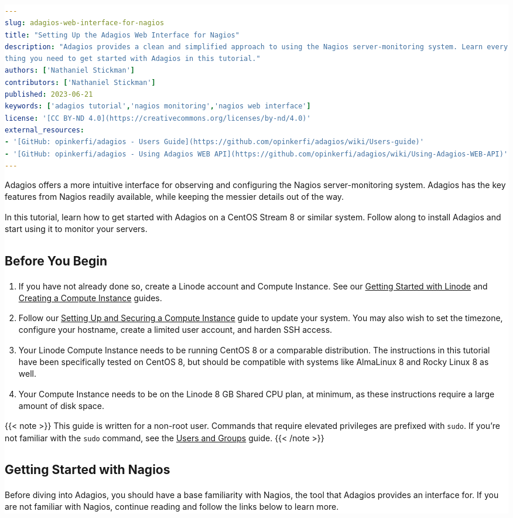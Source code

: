 ```yaml
---
slug: adagios-web-interface-for-nagios
title: "Setting Up the Adagios Web Interface for Nagios"
description: "Adagios provides a clean and simplified approach to using the Nagios server-monitoring system. Learn everything you need to get started with Adagios in this tutorial."
authors: ['Nathaniel Stickman']
contributors: ['Nathaniel Stickman']
published: 2023-06-21
keywords: ['adagios tutorial','nagios monitoring','nagios web interface']
license: '[CC BY-ND 4.0](https://creativecommons.org/licenses/by-nd/4.0)'
external_resources:
- '[GitHub: opinkerfi/adagios - Users Guide](https://github.com/opinkerfi/adagios/wiki/Users-guide)'
- '[GitHub: opinkerfi/adagios - Using Adagios WEB API](https://github.com/opinkerfi/adagios/wiki/Using-Adagios-WEB-API)'
---
```


Adagios offers a more intuitive interface for observing and configuring the Nagios server-monitoring system. Adagios has the key features from Nagios readily available, while keeping the messier details out of the way.

In this tutorial, learn how to get started with Adagios on a CentOS Stream 8 or similar system. Follow along to install Adagios and start using it to monitor your servers.

## Before You Begin

1.  If you have not already done so, create a Linode account and Compute Instance. See our [Getting Started with Linode](/docs/products/platform/get-started/) and [Creating a Compute Instance](/docs/products/compute/compute-instances/guides/create/) guides.

1.  Follow our [Setting Up and Securing a Compute Instance](/docs/products/compute/compute-instances/guides/set-up-and-secure/) guide to update your system. You may also wish to set the timezone, configure your hostname, create a limited user account, and harden SSH access.

1.  Your Linode Compute Instance needs to be running CentOS 8 or a comparable distribution. The instructions in this tutorial have been specifically tested on CentOS 8, but should be compatible with systems like AlmaLinux 8 and Rocky Linux 8 as well.

1.  Your Compute Instance needs to be on the Linode 8 GB Shared CPU plan, at minimum, as these instructions require a large amount of disk space.

{{< note >}}
This guide is written for a non-root user. Commands that require elevated privileges are prefixed with `sudo`. If you’re not familiar with the `sudo` command, see the [Users and Groups](/docs/guides/linux-users-and-groups/) guide.
{{< /note >}}

## Getting Started with Nagios

Before diving into Adagios, you should have a base familiarity with Nagios, the tool that Adagios provides an interface for. If you are not familiar with Nagios, continue reading and follow the links below to learn more.
